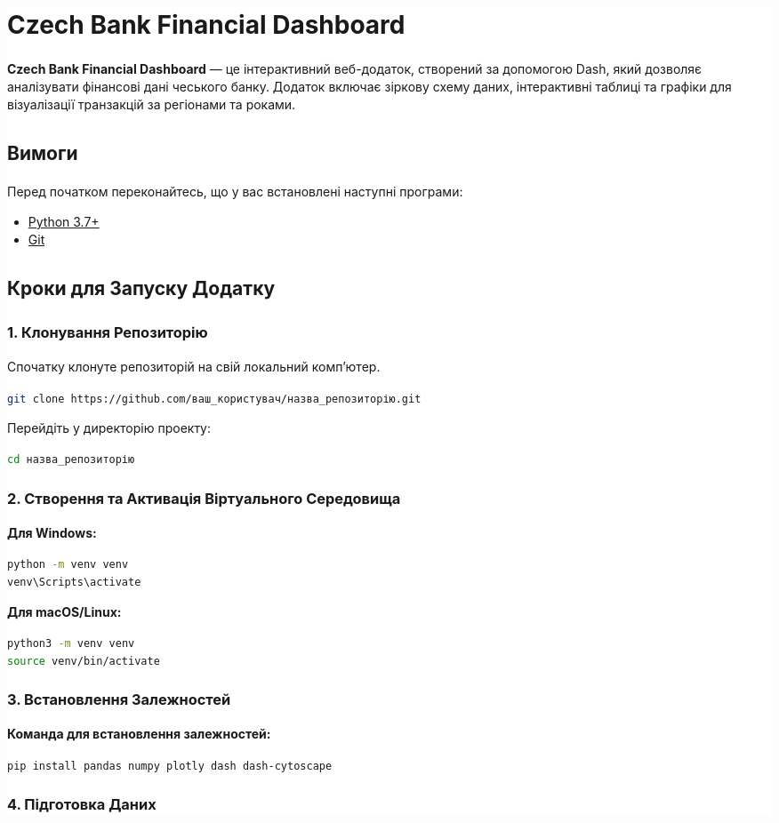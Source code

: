 


# Czech Bank Financial Dashboard

**Czech Bank Financial Dashboard** — це інтерактивний веб-додаток, створений за допомогою Dash, який дозволяє аналізувати фінансові дані чеського банку. Додаток включає зіркову схему даних, інтерактивні таблиці та графіки для візуалізації транзакцій за регіонами та роками.

## Вимоги

Перед початком переконайтесь, що у вас встановлені наступні програми:

- [Python 3.7+](https://www.python.org/downloads/)
- [Git](https://git-scm.com/downloads)

## Кроки для Запуску Додатку

### 1. Клонування Репозиторію

Спочатку клонуте репозиторій на свій локальний комп’ютер.
```bash
git clone https://github.com/ваш_користувач/назва_репозиторію.git
```
Перейдіть у директорію проекту:
```bash
cd назва_репозиторію
```

### 2. Створення та Активація Віртуального Середовища

**Для Windows:**

```bash
python -m venv venv
venv\Scripts\activate
```

**Для macOS/Linux:**

```bash
python3 -m venv venv
source venv/bin/activate
```

### 3. Встановлення Залежностей

**Команда для встановлення залежностей:**

```bash
pip install pandas numpy plotly dash dash-cytoscape
```

### 4. Підготовка Даних
